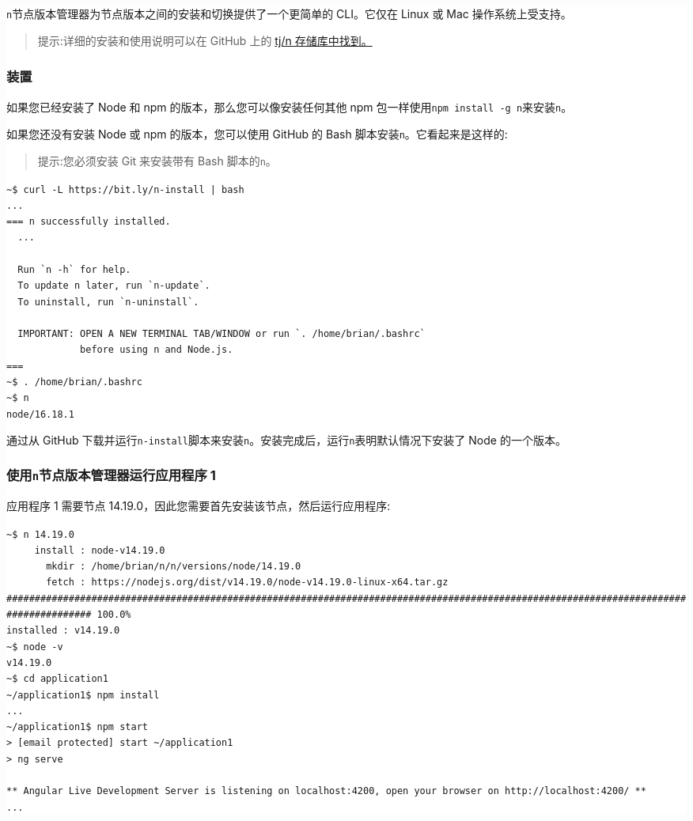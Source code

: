 `n`节点版本管理器为节点版本之间的安装和切换提供了一个更简单的 CLI。它仅在 Linux 或 Mac 操作系统上受支持。

> 提示:详细的安装和使用说明可以在 GitHub 上的 [tj/n 存储库中找到。](https://github.com/tj/n)

### 装置

如果您已经安装了 Node 和 npm 的版本，那么您可以像安装任何其他 npm 包一样使用`npm install -g n`来安装`n`。

如果您还没有安装 Node 或 npm 的版本，您可以使用 GitHub 的 Bash 脚本安装`n`。它看起来是这样的:

> 提示:您必须安装 Git 来安装带有 Bash 脚本的`n`。

```
~$ curl -L https://bit.ly/n-install | bash
...
=== n successfully installed.
  ...

  Run `n -h` for help.
  To update n later, run `n-update`.
  To uninstall, run `n-uninstall`.

  IMPORTANT: OPEN A NEW TERMINAL TAB/WINDOW or run `. /home/brian/.bashrc`
             before using n and Node.js.
===
~$ . /home/brian/.bashrc
~$ n
node/16.18.1

```

通过从 GitHub 下载并运行`n-install`脚本来安装`n`。安装完成后，运行`n`表明默认情况下安装了 Node 的一个版本。

### 使用`n`节点版本管理器运行应用程序 1

应用程序 1 需要节点 14.19.0，因此您需要首先安装该节点，然后运行应用程序:

```
~$ n 14.19.0
     install : node-v14.19.0
       mkdir : /home/brian/n/n/versions/node/14.19.0
       fetch : https://nodejs.org/dist/v14.19.0/node-v14.19.0-linux-x64.tar.gz
####################################################################################################################################### 100.0%
installed : v14.19.0
~$ node -v
v14.19.0
~$ cd application1
~/application1$ npm install
...
~/application1$ npm start
> [email protected] start ~/application1
> ng serve

** Angular Live Development Server is listening on localhost:4200, open your browser on http://localhost:4200/ **
...

```
